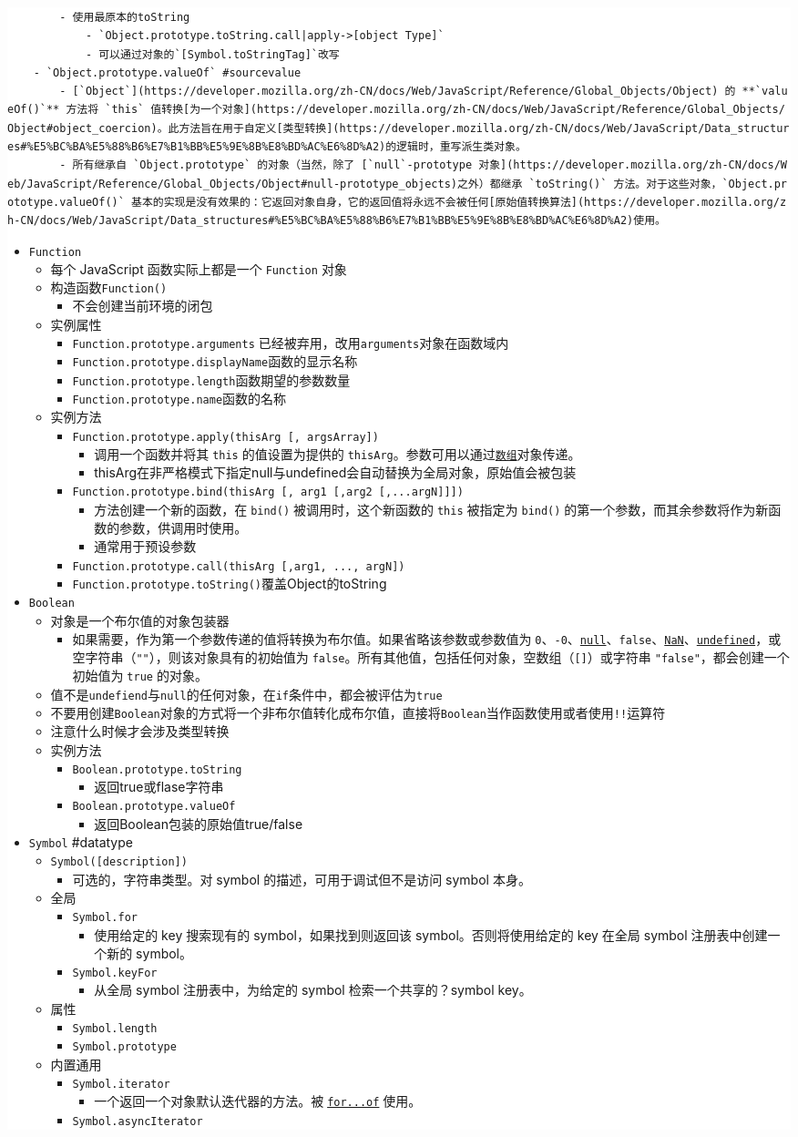 			- 使用最原本的toString
				- `Object.prototype.toString.call|apply->[object Type]`
				- 可以通过对象的`[Symbol.toStringTag]`改写
		- `Object.prototype.valueOf` #sourcevalue 
			- [`Object`](https://developer.mozilla.org/zh-CN/docs/Web/JavaScript/Reference/Global_Objects/Object) 的 **`valueOf()`** 方法将 `this` 值转换[为一个对象](https://developer.mozilla.org/zh-CN/docs/Web/JavaScript/Reference/Global_Objects/Object#object_coercion)。此方法旨在用于自定义[类型转换](https://developer.mozilla.org/zh-CN/docs/Web/JavaScript/Data_structures#%E5%BC%BA%E5%88%B6%E7%B1%BB%E5%9E%8B%E8%BD%AC%E6%8D%A2)的逻辑时，重写派生类对象。
			- 所有继承自 `Object.prototype` 的对象（当然，除了 [`null`-prototype 对象](https://developer.mozilla.org/zh-CN/docs/Web/JavaScript/Reference/Global_Objects/Object#null-prototype_objects)之外）都继承 `toString()` 方法。对于这些对象，`Object.prototype.valueOf()` 基本的实现是没有效果的：它返回对象自身，它的返回值将永远不会被任何[原始值转换算法](https://developer.mozilla.org/zh-CN/docs/Web/JavaScript/Data_structures#%E5%BC%BA%E5%88%B6%E7%B1%BB%E5%9E%8B%E8%BD%AC%E6%8D%A2)使用。
- `Function`
	- 每个 JavaScript 函数实际上都是一个 `Function` 对象
	- 构造函数`Function()`
		- 不会创建当前环境的闭包
	- 实例属性
		- `Function.prototype.arguments` 已经被弃用，改用`arguments`对象在函数域内
		- `Function.prototype.displayName`函数的显示名称
		- `Function.prototype.length`函数期望的参数数量
		- `Function.prototype.name`函数的名称
	- 实例方法
		- `Function.prototype.apply(thisArg [, argsArray])`
			- 调用一个函数并将其 `this` 的值设置为提供的 `thisArg`。参数可用以通过[`数组`](https://developer.mozilla.org/zh-CN/docs/Web/JavaScript/Reference/Global_Objects/Array)对象传递。
			- thisArg在非严格模式下指定null与undefined会自动替换为全局对象，原始值会被包装
		- `Function.prototype.bind(thisArg [, arg1 [,arg2 [,...argN]]])`
			- 方法创建一个新的函数，在 `bind()` 被调用时，这个新函数的 `this` 被指定为 `bind()` 的第一个参数，而其余参数将作为新函数的参数，供调用时使用。
			- 通常用于预设参数
		- `Function.prototype.call(thisArg [,arg1, ..., argN])`
		- `Function.prototype.toString()`覆盖Object的toString
- `Boolean`
	- 对象是一个布尔值的对象包装器
		- 如果需要，作为第一个参数传递的值将转换为布尔值。如果省略该参数或参数值为 `0`、`-0`、[`null`](https://developer.mozilla.org/zh-CN/docs/Web/JavaScript/Reference/Operators/null)、`false`、[`NaN`](https://developer.mozilla.org/zh-CN/docs/Web/JavaScript/Reference/Global_Objects/NaN)、[`undefined`](https://developer.mozilla.org/zh-CN/docs/Web/JavaScript/Reference/Global_Objects/undefined)，或空字符串（`""`），则该对象具有的初始值为 `false`。所有其他值，包括任何对象，空数组（`[]`）或字符串 `"false"`，都会创建一个初始值为 `true` 的对象。
	- 值不是`undefiend`与`null`的任何对象，在`if`条件中，都会被评估为`true`
	- 不要用创建`Boolean`对象的方式将一个非布尔值转化成布尔值，直接将`Boolean`当作函数使用或者使用`!!`运算符
	- 注意什么时候才会涉及类型转换
	- 实例方法
		- `Boolean.prototype.toString`
			- 返回true或flase字符串
		- `Boolean.prototype.valueOf`
			- 返回Boolean包装的原始值true/false
- `Symbol` #datatype 
	- `Symbol([description])`
		- 可选的，字符串类型。对 symbol 的描述，可用于调试但不是访问 symbol 本身。
	- 全局
		- `Symbol.for`
			- 使用给定的 key 搜索现有的 symbol，如果找到则返回该 symbol。否则将使用给定的 key 在全局 symbol 注册表中创建一个新的 symbol。
		- `Symbol.keyFor`
			- 从全局 symbol 注册表中，为给定的 symbol 检索一个共享的？symbol key。
	- 属性
		- `Symbol.length`
		- `Symbol.prototype`
	- 内置通用
		- `Symbol.iterator`
			- 一个返回一个对象默认迭代器的方法。被 [`for...of`](https://developer.mozilla.org/zh-CN/docs/Web/JavaScript/Reference/Statements/for...of) 使用。
		- `Symbol.asyncIterator`